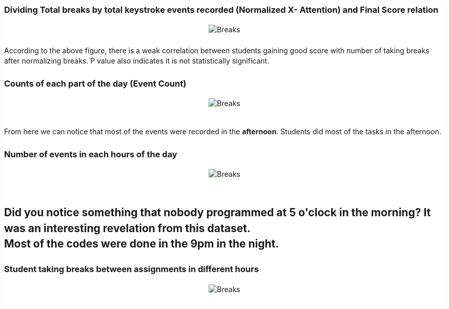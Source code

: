 ### Dividing Total breaks by total keystroke events recorded (Normalized X- Attention) and Final Score relation 
<div style="display: flex; justify-content: space-between;">
    <div style="flex: 1; text-align: center;">
        <img src="../images/keystroke_10.png" alt="Breaks" width="40%">
        <!-- <br>
        <p><b>Fig: Most Pressed Keys after return and p key</b></p> -->
    </div>
</div>
<br>
According to the above figure, there is a weak correlation between students gaining good score with number of taking breaks after normalizing breaks. P value also indicates it is not statistically significant. 
<br>

### Counts of each part of the day (Event Count)
<div style="display: flex; justify-content: space-between;">
    <div style="flex: 1; text-align: center;">
        <img src="../images/keystroke_11.png" alt="Breaks" width="40%">
        <!-- <br>
        <p><b>Fig: Most Pressed Keys after return and p key</b></p> -->
    </div>
</div>
<br>

From here we can notice that most of the events were recorded in the **afternoon**. Students did most of the tasks in the afternoon. 

### Number of events in each hours of the day
<div style="display: flex; justify-content: space-between;">
    <div style="flex: 1; text-align: center;">
        <img src="../images/keystroke_12.png" alt="Breaks" width="40%">
        <!-- <br>
        <p><b>Fig: Most Pressed Keys after return and p key</b></p> -->
    </div>
</div>
<br>

Did you notice something that nobody programmed at **5 o'clock** in the morning? It was an interesting revelation from this dataset.<br>
Most of the codes were done in the **9pm** in the night.
--- 

### Student taking breaks between assignments in different hours 
<div style="display: flex; justify-content: space-between;">
    <div style="flex: 1; text-align: center;">
        <img src="../images/keystroke_13.png" alt="Breaks" width="40%">
        <!-- <br>
        <p><b>Fig: Most Pressed Keys after return and p key</b></p> -->
    </div>
</div>
<br>
